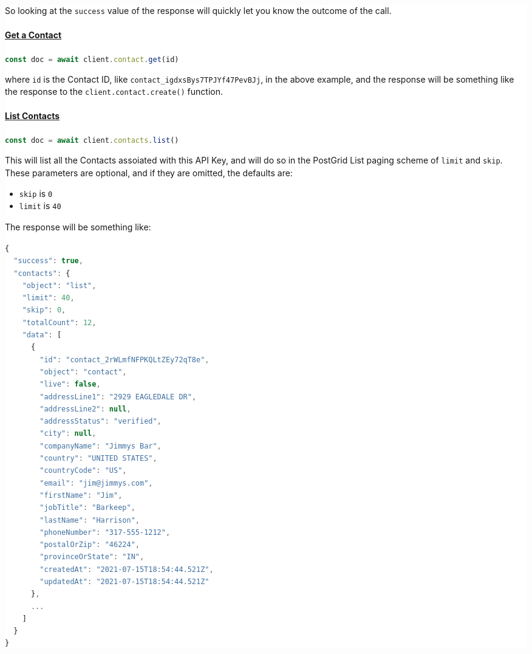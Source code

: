 So looking at the `success` value of the response will quickly let you know the outcome of the call.

#### [Get a Contact](https://docs.postgrid.com/#0791b439-3bc6-4555-b58f-c9164feaac73)

```typescript
const doc = await client.contact.get(id)
```

where `id` is the Contact ID, like `contact_igdxsBys7TPJYf47PevBJj`, in the
above example, and the response will be something like the response to the
`client.contact.create()` function.

#### [List Contacts](https://docs.postgrid.com/#358154ea-fe92-4a32-b0a5-8031dddf09c4)

```typescript
const doc = await client.contacts.list()
```

This will list all the Contacts assoiated with this API Key, and will do so
in the PostGrid List paging scheme of `limit` and `skip`. These parameters
are optional, and if they are omitted, the defaults are:

* `skip` is `0`
* `limit` is `40`

The response will be something like:

```javascript
{
  "success": true,
  "contacts": {
    "object": "list",
    "limit": 40,
    "skip": 0,
    "totalCount": 12,
    "data": [
      {
        "id": "contact_2rWLmfNFPKQLtZEy72qT8e",
        "object": "contact",
        "live": false,
        "addressLine1": "2929 EAGLEDALE DR",
        "addressLine2": null,
        "addressStatus": "verified",
        "city": null,
        "companyName": "Jimmys Bar",
        "country": "UNITED STATES",
        "countryCode": "US",
        "email": "jim@jimmys.com",
        "firstName": "Jim",
        "jobTitle": "Barkeep",
        "lastName": "Harrison",
        "phoneNumber": "317-555-1212",
        "postalOrZip": "46224",
        "provinceOrState": "IN",
        "createdAt": "2021-07-15T18:54:44.521Z",
        "updatedAt": "2021-07-15T18:54:44.521Z"
      },
      ...
    ]
  }
}
```

